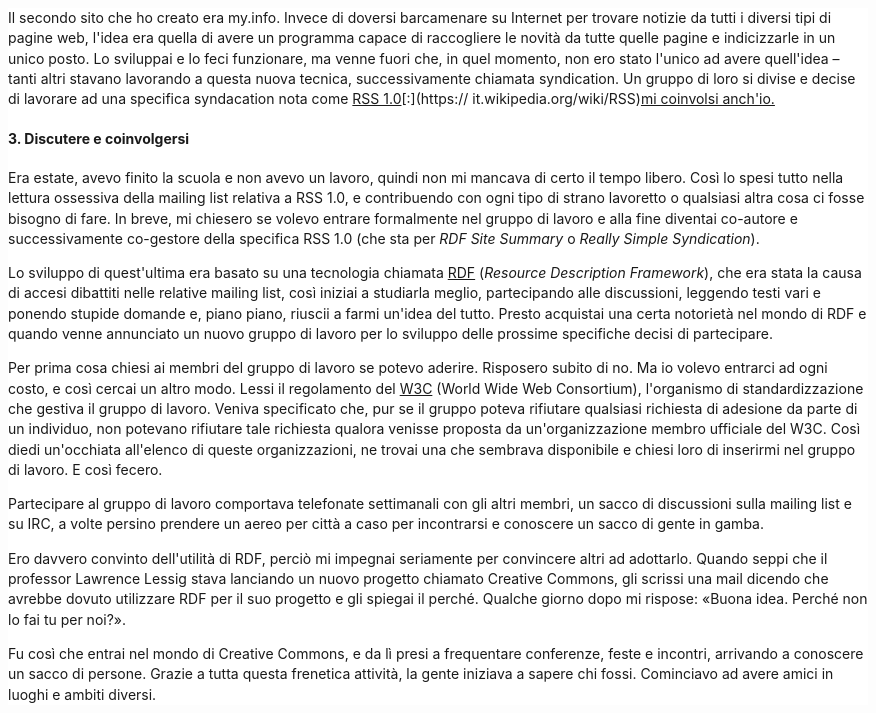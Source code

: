 Il secondo sito che ho creato era my.info. Invece di doversi barcamenare su
Internet per trovare notizie da tutti i diversi tipi di pagine web, l'idea era
quella di avere un programma capace di raccogliere le novità da tutte quelle
pagine e indicizzarle in un unico posto. Lo sviluppai e lo feci funzionare, ma
venne fuori che, in quel momento, non ero stato l'unico ad avere quell'idea –
tanti altri stavano lavorando a questa nuova tecnica, successivamente chiamata
syndication. Un gruppo di loro si divise e decise di lavorare ad una specifica
syndacation nota come [RSS 1.0](https://it.wikipedia.org/wiki/RSS)[:](https://
it.wikipedia.org/wiki/RSS)[mi coinvolsi
anch'io.](https://it.wikipedia.org/wiki/RSS)

#### 3. Discutere e coinvolgersi

Era estate, avevo finito la scuola e non avevo un lavoro, quindi non mi
mancava di certo il tempo libero. Così lo spesi tutto nella lettura ossessiva
della mailing list relativa a RSS 1.0, e contribuendo con ogni tipo di strano lavoretto
o qualsiasi altra cosa ci fosse bisogno di fare. In breve, mi chiesero se
volevo entrare formalmente nel gruppo di lavoro e alla fine diventai co-autore
e successivamente co-gestore della specifica RSS 1.0 (che sta per *RDF Site
Summary* o *Really Simple Syndication*).

Lo sviluppo di quest'ultima era basato su una tecnologia chiamata
[RDF](https://it.wikipedia.org/wiki/Resource_Description_Framework) (*Resource
Description Framework*), che era stata la causa di accesi dibattiti nelle
relative mailing list, così iniziai a studiarla meglio, partecipando alle
discussioni, leggendo testi vari e ponendo stupide domande e, piano piano,
riuscii a farmi un'idea del tutto. Presto acquistai una certa notorietà nel
mondo di RDF e quando venne annunciato un nuovo gruppo di lavoro per lo
sviluppo delle prossime specifiche decisi di partecipare.

Per prima cosa chiesi ai membri del gruppo di lavoro se potevo aderire.
Risposero subito di no. Ma io volevo entrarci ad ogni costo, e così cercai un
altro modo. Lessi il regolamento del [W3C](https://it.wikipedia.org/wiki/W3C)
(World Wide Web Consortium), l'organismo di standardizzazione che gestiva il
gruppo di lavoro. Veniva specificato che, pur se il gruppo poteva rifiutare
qualsiasi richiesta di adesione da parte di un individuo, non potevano
rifiutare tale richiesta qualora venisse proposta da un'organizzazione membro
ufficiale del W3C. Così diedi un'occhiata all'elenco di queste organizzazioni,
ne trovai una che sembrava disponibile e chiesi loro di inserirmi nel gruppo
di lavoro. E così fecero.

Partecipare al gruppo di lavoro comportava telefonate settimanali con gli
altri membri, un sacco di discussioni sulla mailing list e su IRC, a volte
persino prendere un aereo per città a caso per incontrarsi e conoscere un
sacco di gente in gamba.

Ero davvero convinto dell'utilità di RDF, perciò mi impegnai seriamente per
convincere altri ad adottarlo. Quando seppi che il professor Lawrence Lessig
stava lanciando un nuovo progetto chiamato Creative Commons, gli scrissi una
mail dicendo che avrebbe dovuto utilizzare RDF per il suo progetto e gli
spiegai il perché. Qualche giorno dopo mi rispose: «Buona idea. Perché non lo fai
tu per noi?».

Fu così che entrai nel mondo di Creative Commons, e da lì presi a frequentare
conferenze, feste e incontri, arrivando a conoscere un sacco di persone.
Grazie a tutta questa frenetica attività, la gente iniziava a sapere chi
fossi. Cominciavo ad avere amici in luoghi e ambiti diversi.
